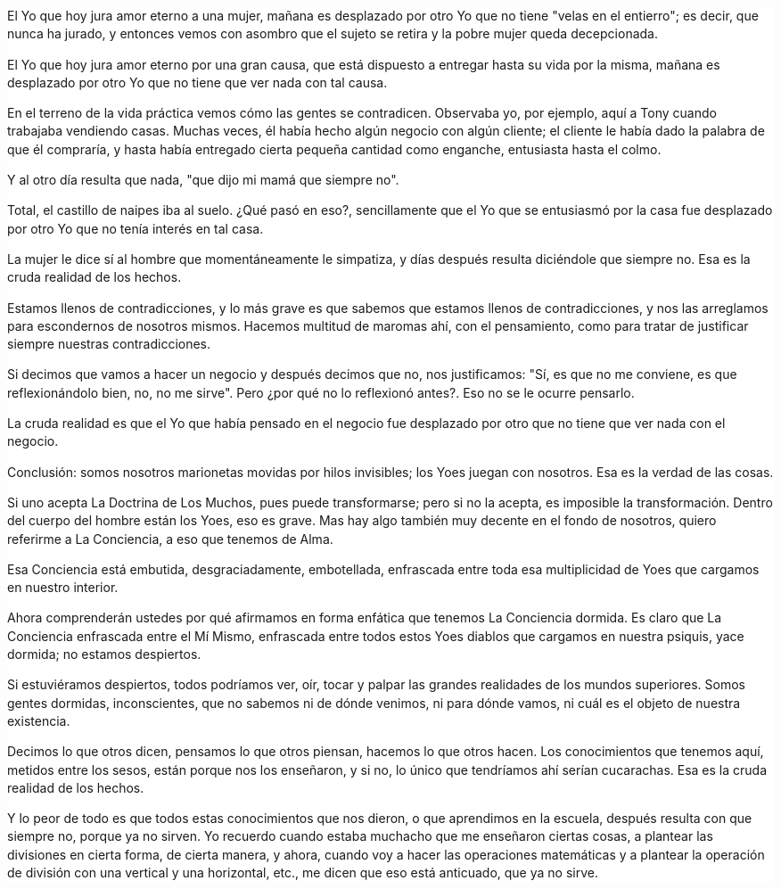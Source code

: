 El Yo que hoy jura amor eterno a una mujer, mañana es desplazado por otro Yo que no tiene "velas en el entierro"; es decir, que nunca ha jurado, y entonces vemos con asombro que el sujeto se retira y la pobre mujer queda decepcionada.

El Yo que hoy jura amor eterno por una gran causa, que está dispuesto a entregar hasta su vida por la misma, mañana es desplazado por otro Yo que no tiene que ver nada con tal causa.

En el terreno de la vida práctica vemos cómo las gentes se contradicen. Observaba yo, por ejemplo, aquí a Tony cuando trabajaba vendiendo casas. Muchas veces, él había hecho algún negocio con algún cliente; el cliente le había dado la palabra de que él compraría, y hasta había entregado cierta pequeña cantidad como enganche, entusiasta hasta el colmo.

Y al otro día resulta que nada, "que dijo mi mamá que siempre no".

Total, el castillo de naipes iba al suelo. ¿Qué pasó en eso?, sencillamente que el Yo que se entusiasmó por la casa fue desplazado por otro Yo que no tenía interés en tal casa.

La mujer le dice sí al hombre que momentáneamente le simpatiza, y días después resulta diciéndole que siempre no. Esa es la cruda realidad de los hechos.

Estamos llenos de contradicciones, y lo más grave es que sabemos que estamos llenos de contradicciones, y nos las arreglamos para escondernos de nosotros mismos. Hacemos multitud de maromas ahí, con el pensamiento, como para tratar de justificar siempre nuestras contradicciones.

Si decimos que vamos a hacer un negocio y después decimos que no, nos justificamos: "Sí, es que no me conviene, es que reflexionándolo bien, no, no me sirve". Pero ¿por qué no lo reflexionó antes?. Eso no se le ocurre pensarlo.

La cruda realidad es que el Yo que había pensado en el negocio fue desplazado por otro que no tiene que ver nada con el negocio.

Conclusión: somos nosotros marionetas movidas por hilos invisibles; los Yoes juegan con nosotros. Esa es la verdad de las cosas.

Si uno acepta La Doctrina de Los Muchos, pues puede transformarse; pero si no la acepta, es imposible la transformación. Dentro del cuerpo del hombre están los Yoes, eso es grave. Mas hay algo también muy decente en el fondo de nosotros, quiero referirme a La Conciencia, a eso que tenemos de Alma.

Esa Conciencia está embutida, desgraciadamente, embotellada, enfrascada entre toda esa multiplicidad de Yoes que cargamos en nuestro interior.

Ahora comprenderán ustedes por qué afirmamos en forma enfática que tenemos La Conciencia dormida. Es claro que La Conciencia enfrascada entre el Mí Mismo, enfrascada entre todos estos Yoes diablos que cargamos en nuestra psiquis, yace dormida; no estamos despiertos.

Si estuviéramos despiertos, todos podríamos ver, oír, tocar y palpar las grandes realidades de los mundos superiores. Somos gentes dormidas, inconscientes, que no sabemos ni de dónde venimos, ni para dónde vamos, ni cuál es el objeto de nuestra existencia.

Decimos lo que otros dicen, pensamos lo que otros piensan, hacemos lo que otros hacen. Los conocimientos que tenemos aquí, metidos entre los sesos, están porque nos los enseñaron, y si no, lo único que tendríamos ahí serían cucarachas. Esa es la cruda realidad de los hechos.

Y lo peor de todo es que todos estas conocimientos que nos dieron, o que aprendimos en la escuela, después resulta con que siempre no, porque ya no sirven. Yo recuerdo cuando estaba muchacho que me enseñaron ciertas cosas, a plantear las divisiones en cierta forma, de cierta manera, y ahora, cuando voy a hacer las operaciones matemáticas y a plantear la operación de división con una vertical y una horizontal, etc., me dicen que eso está anticuado, que ya no sirve.
